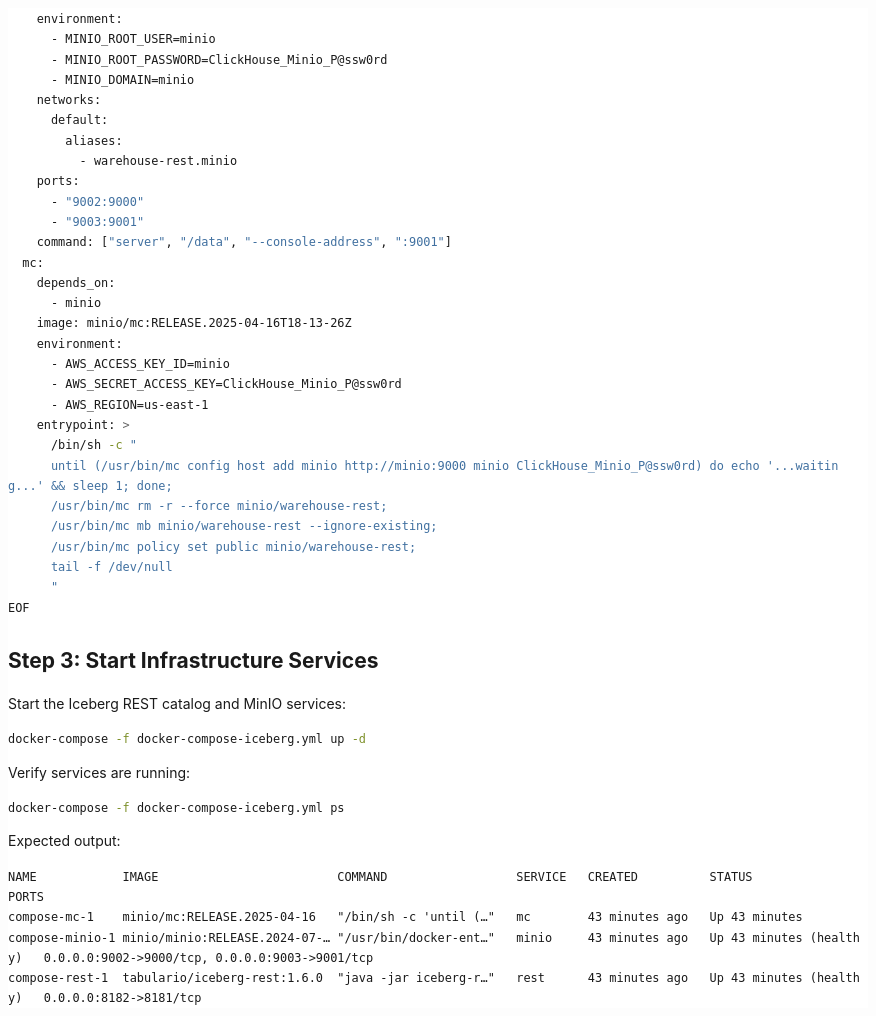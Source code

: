 ```bash
    environment:
      - MINIO_ROOT_USER=minio
      - MINIO_ROOT_PASSWORD=ClickHouse_Minio_P@ssw0rd
      - MINIO_DOMAIN=minio
    networks:
      default:
        aliases:
          - warehouse-rest.minio
    ports:
      - "9002:9000"
      - "9003:9001"
    command: ["server", "/data", "--console-address", ":9001"]
  mc:
    depends_on:
      - minio
    image: minio/mc:RELEASE.2025-04-16T18-13-26Z
    environment:
      - AWS_ACCESS_KEY_ID=minio
      - AWS_SECRET_ACCESS_KEY=ClickHouse_Minio_P@ssw0rd
      - AWS_REGION=us-east-1
    entrypoint: >
      /bin/sh -c "
      until (/usr/bin/mc config host add minio http://minio:9000 minio ClickHouse_Minio_P@ssw0rd) do echo '...waiting...' && sleep 1; done;
      /usr/bin/mc rm -r --force minio/warehouse-rest;
      /usr/bin/mc mb minio/warehouse-rest --ignore-existing;
      /usr/bin/mc policy set public minio/warehouse-rest;
      tail -f /dev/null
      "
EOF
```

## Step 3: Start Infrastructure Services

Start the Iceberg REST catalog and MinIO services:

```bash
docker-compose -f docker-compose-iceberg.yml up -d
```

Verify services are running:

```bash
docker-compose -f docker-compose-iceberg.yml ps
```

Expected output:
```
NAME            IMAGE                         COMMAND                  SERVICE   CREATED          STATUS                    PORTS
compose-mc-1    minio/mc:RELEASE.2025-04-16   "/bin/sh -c 'until (…"   mc        43 minutes ago   Up 43 minutes             
compose-minio-1 minio/minio:RELEASE.2024-07-… "/usr/bin/docker-ent…"   minio     43 minutes ago   Up 43 minutes (healthy)   0.0.0.0:9002->9000/tcp, 0.0.0.0:9003->9001/tcp
compose-rest-1  tabulario/iceberg-rest:1.6.0  "java -jar iceberg-r…"   rest      43 minutes ago   Up 43 minutes (healthy)   0.0.0.0:8182->8181/tcp
```
